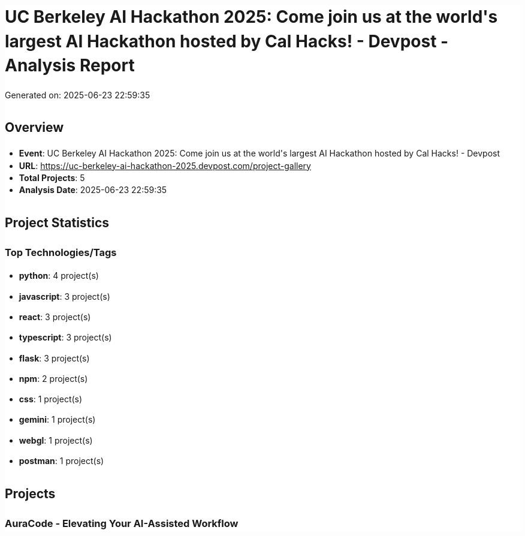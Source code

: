 # UC Berkeley AI Hackathon 2025: Come join us at the world's largest AI Hackathon hosted by Cal Hacks! - Devpost - Analysis Report

Generated on: 2025-06-23 22:59:35

## Overview

- **Event**: UC Berkeley AI Hackathon 2025: Come join us at the world's largest AI Hackathon hosted by Cal Hacks! - Devpost
- **URL**: https://uc-berkeley-ai-hackathon-2025.devpost.com/project-gallery
- **Total Projects**: 5
- **Analysis Date**: 2025-06-23 22:59:35



## Project Statistics

### Top Technologies/Tags

- **python**: 4 project(s)

- **javascript**: 3 project(s)

- **react**: 3 project(s)

- **typescript**: 3 project(s)

- **flask**: 3 project(s)

- **npm**: 2 project(s)

- **css**: 1 project(s)

- **gemini**: 1 project(s)

- **webgl**: 1 project(s)

- **postman**: 1 project(s)




## Projects


### AuraCode - Elevating Your AI-Assisted Workflow



      

      

    
      
        
          
  

        